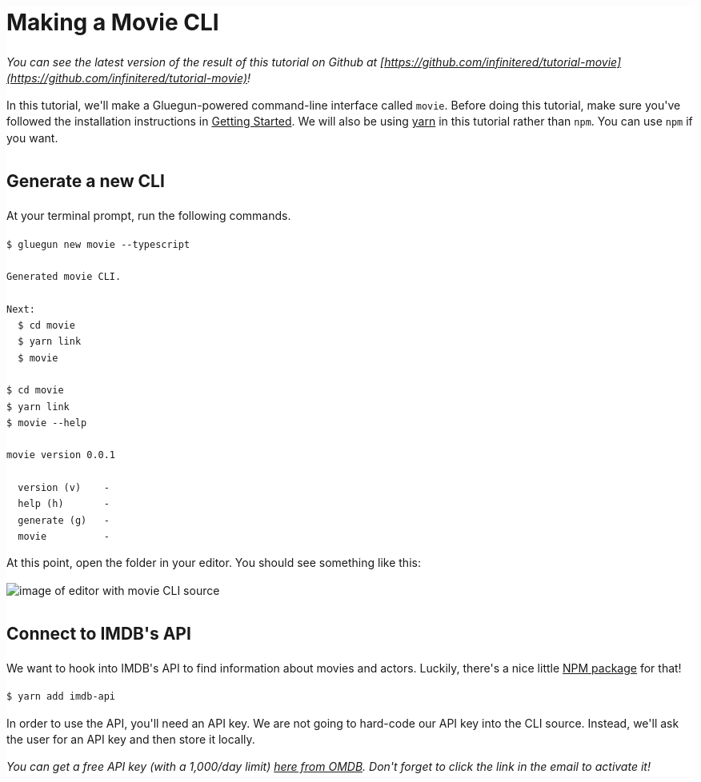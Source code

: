 # Making a Movie CLI

_You can see the latest version of the result of this tutorial on Github at [https://github.com/infinitered/tutorial-movie](https://github.com/infinitered/tutorial-movie)!_

In this tutorial, we'll make a Gluegun-powered command-line interface called `movie`. Before doing this tutorial, make sure you've followed the installation instructions in [Getting Started](/getting-started). We will also be using [yarn](https://yarnpkg.com/) in this tutorial rather than `npm`. You can use `npm` if you want.

## Generate a new CLI

At your terminal prompt, run the following commands.

```
$ gluegun new movie --typescript

Generated movie CLI.

Next:
  $ cd movie
  $ yarn link
  $ movie

$ cd movie
$ yarn link
$ movie --help

movie version 0.0.1

  version (v)    -
  help (h)       -
  generate (g)   -
  movie          -
```

At this point, open the folder in your editor. You should see something like this:

![image of editor with movie CLI source](https://user-images.githubusercontent.com/1479215/36636025-dd2d7c94-1972-11e8-9a5b-344a97f6ddf3.png)

## Connect to IMDB's API

We want to hook into IMDB's API to find information about movies and actors. Luckily, there's a nice little [NPM package](https://github.com/worr/node-imdb-api) for that!

```
$ yarn add imdb-api
```

In order to use the API, you'll need an API key. We are not going to hard-code our API key into the CLI source. Instead, we'll ask the user for an API key and then store it locally.

_You can get a free API key (with a 1,000/day limit) [here from OMDB](http://www.omdbapi.com/apikey.aspx?__EVENTTARGET=freeAcct). Don't forget to click the link in the email to activate it!_
